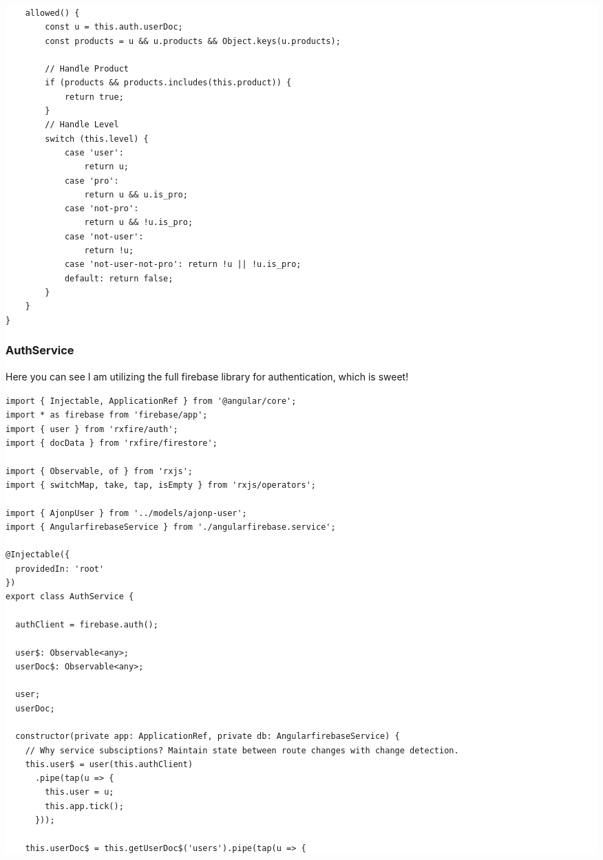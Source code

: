 ```
    allowed() { 
        const u = this.auth.userDoc; 
        const products = u && u.products && Object.keys(u.products); 

        // Handle Product 
        if (products && products.includes(this.product)) { 
            return true; 
        } 
        // Handle Level 
        switch (this.level) { 
            case 'user': 
                return u; 
            case 'pro': 
                return u && u.is_pro; 
            case 'not-pro': 
                return u && !u.is_pro; 
            case 'not-user': 
                return !u; 
            case 'not-user-not-pro': return !u || !u.is_pro; 
            default: return false; 
        } 
    } 
} 
```

### AuthService[](https://codingcat.dev/blog/adding-angular-components-to-your-static-site#authservice)

Here you can see I am utilizing the full firebase library for authentication, which is sweet!

```
import { Injectable, ApplicationRef } from '@angular/core';
import * as firebase from 'firebase/app';
import { user } from 'rxfire/auth';
import { docData } from 'rxfire/firestore';

import { Observable, of } from 'rxjs';
import { switchMap, take, tap, isEmpty } from 'rxjs/operators';

import { AjonpUser } from '../models/ajonp-user';
import { AngularfirebaseService } from './angularfirebase.service';

@Injectable({
  providedIn: 'root'
})
export class AuthService {

  authClient = firebase.auth();

  user$: Observable<any>;
  userDoc$: Observable<any>;

  user;
  userDoc;

  constructor(private app: ApplicationRef, private db: AngularfirebaseService) {
    // Why service subsciptions? Maintain state between route changes with change detection.
    this.user$ = user(this.authClient)
      .pipe(tap(u => {
        this.user = u;
        this.app.tick();
      }));

    this.userDoc$ = this.getUserDoc$('users').pipe(tap(u => {
```